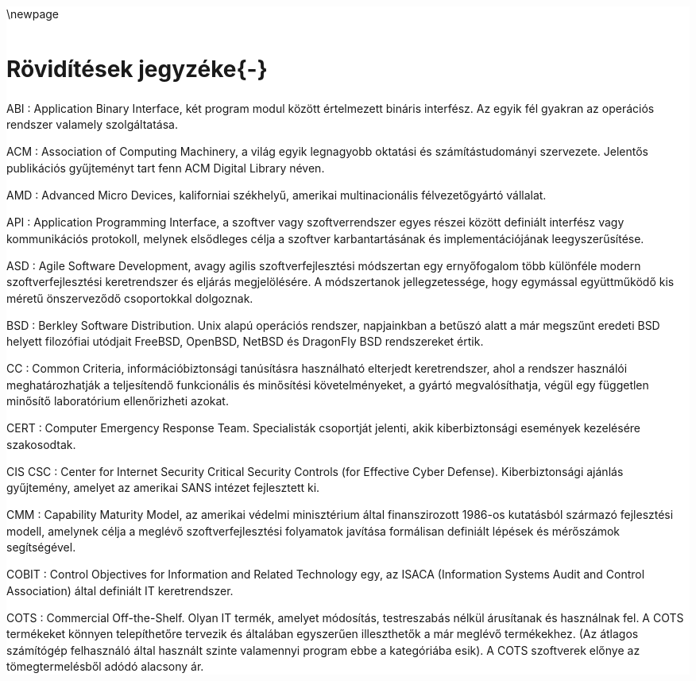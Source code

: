 \newpage

# Rövidítések jegyzéke{-}

ABI
: Application Binary Interface, két program modul között értelmezett bináris interfész. Az egyik fél gyakran az operációs rendszer valamely szolgáltatása.

ACM
: Association of Computing Machinery, a világ egyik legnagyobb oktatási és számítástudományi szervezete. Jelentős publikációs gyűjteményt tart fenn ACM Digital Library néven.

AMD
: Advanced Micro Devices, kaliforniai székhelyű, amerikai multinacionális félvezetőgyártó vállalat.

API
: Application Programming Interface, a szoftver vagy szoftverrendszer egyes részei között definiált interfész vagy kommunikációs protokoll, melynek elsődleges célja a szoftver karbantartásának és implementációjának leegyszerűsítése. 

ASD
: Agile Software Development, avagy agilis szoftverfejlesztési módszertan egy ernyőfogalom több különféle modern szoftverfejlesztési keretrendszer és eljárás megjelölésére. A módszertanok jellegzetessége, hogy egymással együttműködő kis méretű önszerveződő csoportokkal dolgoznak. 

BSD
: Berkley Software Distribution. Unix alapú operációs rendszer, napjainkban a betűszó alatt a már megszűnt eredeti BSD helyett filozófiai utódjait FreeBSD, OpenBSD, NetBSD és DragonFly BSD rendszereket értik.

CC
: Common Criteria, információbiztonsági tanúsításra használható elterjedt keretrendszer, ahol a rendszer használói meghatározhatják a teljesítendő funkcionális és minősítési követelményeket, a gyártó megvalósíthatja, végül egy független minősítő laboratórium ellenőrizheti azokat.

CERT
: Computer Emergency Response Team. Specialisták csoportját jelenti, akik kiberbiztonsági események kezelésére szakosodtak.

CIS CSC
: Center for Internet Security Critical Security Controls (for Effective Cyber Defense). Kiberbiztonsági ajánlás gyűjtemény, amelyet az amerikai SANS intézet fejlesztett ki.

CMM
: Capability Maturity Model, az amerikai védelmi minisztérium által finanszirozott 1986-os kutatásból származó fejlesztési modell, amelynek célja a meglévő szoftverfejlesztési folyamatok javítása formálisan definiált lépések és mérőszámok segítségével.

COBIT
: Control Objectives for Information and Related Technology egy, az ISACA (Information Systems Audit and Control Association) által definiált IT keretrendszer.

COTS
: Commercial Off-the-Shelf. Olyan IT termék, amelyet módosítás, testreszabás nélkül árusítanak és használnak fel. A COTS termékeket könnyen telepíthetőre tervezik és általában egyszerűen illeszthetők a már meglévő termékekhez. (Az átlagos számítógép felhasználó által használt szinte valamennyi program ebbe a kategóriába esik). A COTS szoftverek előnye az tömegtermelésből adódó alacsony ár.
